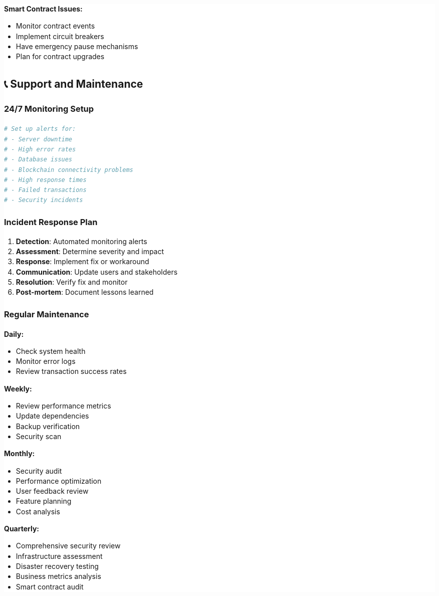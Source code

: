 **Smart Contract Issues:**
- Monitor contract events
- Implement circuit breakers
- Have emergency pause mechanisms
- Plan for contract upgrades

## 📞 Support and Maintenance

### 24/7 Monitoring Setup

```bash
# Set up alerts for:
# - Server downtime
# - High error rates
# - Database issues
# - Blockchain connectivity problems
# - High response times
# - Failed transactions
# - Security incidents
```

### Incident Response Plan

1. **Detection**: Automated monitoring alerts
2. **Assessment**: Determine severity and impact
3. **Response**: Implement fix or workaround
4. **Communication**: Update users and stakeholders
5. **Resolution**: Verify fix and monitor
6. **Post-mortem**: Document lessons learned

### Regular Maintenance

**Daily:**
- Check system health
- Monitor error logs
- Review transaction success rates

**Weekly:**
- Review performance metrics
- Update dependencies
- Backup verification
- Security scan

**Monthly:**
- Security audit
- Performance optimization
- User feedback review
- Feature planning
- Cost analysis

**Quarterly:**
- Comprehensive security review
- Infrastructure assessment
- Disaster recovery testing
- Business metrics analysis
- Smart contract audit

